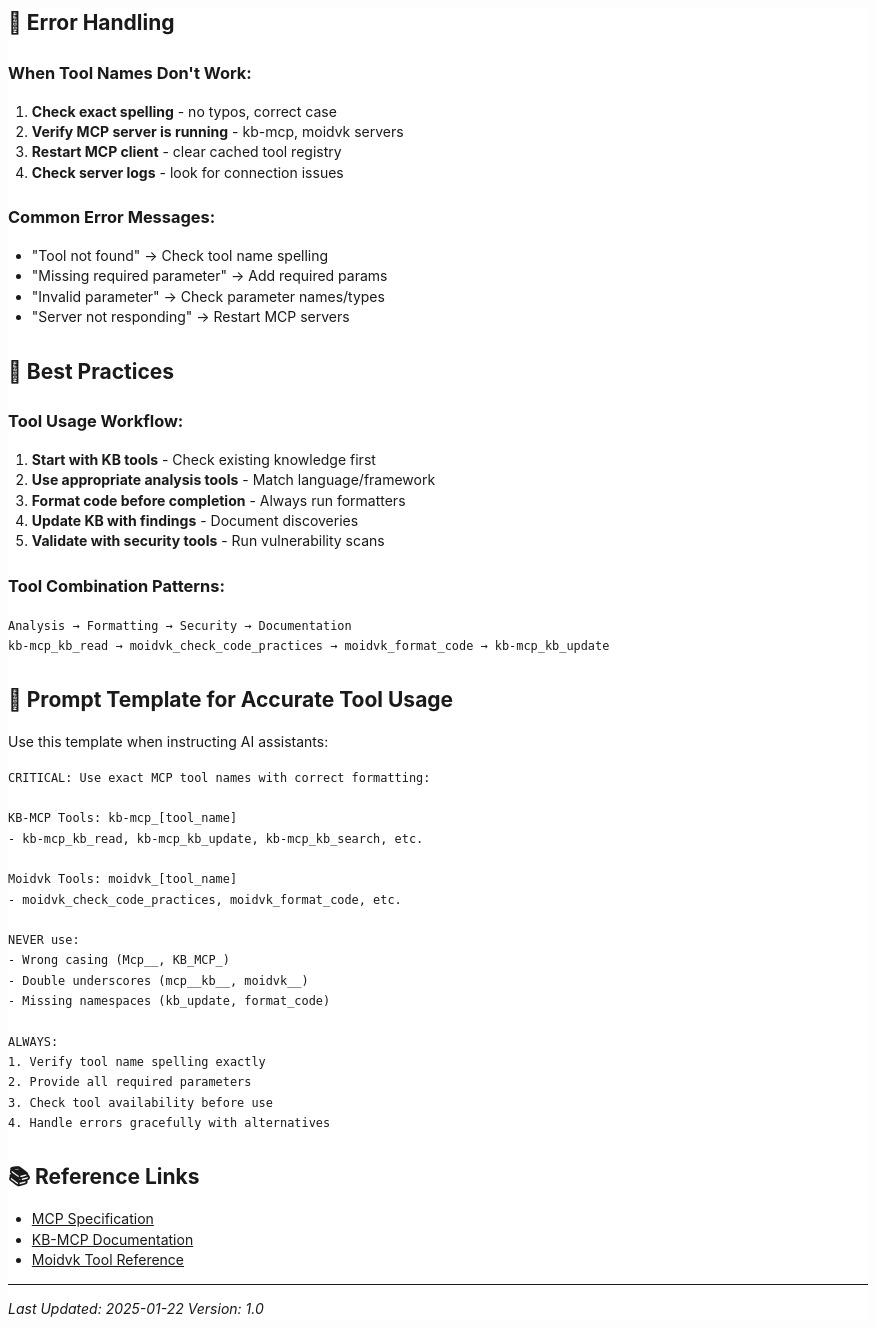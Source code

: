 ## 🚨 Error Handling

### When Tool Names Don't Work:
1. **Check exact spelling** - no typos, correct case
2. **Verify MCP server is running** - kb-mcp, moidvk servers
3. **Restart MCP client** - clear cached tool registry
4. **Check server logs** - look for connection issues

### Common Error Messages:
- "Tool not found" → Check tool name spelling
- "Missing required parameter" → Add required params
- "Invalid parameter" → Check parameter names/types
- "Server not responding" → Restart MCP servers

## 🔄 Best Practices

### Tool Usage Workflow:
1. **Start with KB tools** - Check existing knowledge first
2. **Use appropriate analysis tools** - Match language/framework
3. **Format code before completion** - Always run formatters
4. **Update KB with findings** - Document discoveries
5. **Validate with security tools** - Run vulnerability scans

### Tool Combination Patterns:
```
Analysis → Formatting → Security → Documentation
kb-mcp_kb_read → moidvk_check_code_practices → moidvk_format_code → kb-mcp_kb_update
```

## 🎯 Prompt Template for Accurate Tool Usage

Use this template when instructing AI assistants:

```
CRITICAL: Use exact MCP tool names with correct formatting:

KB-MCP Tools: kb-mcp_[tool_name]
- kb-mcp_kb_read, kb-mcp_kb_update, kb-mcp_kb_search, etc.

Moidvk Tools: moidvk_[tool_name]  
- moidvk_check_code_practices, moidvk_format_code, etc.

NEVER use:
- Wrong casing (Mcp__, KB_MCP_)
- Double underscores (mcp__kb__, moidvk__)
- Missing namespaces (kb_update, format_code)

ALWAYS:
1. Verify tool name spelling exactly
2. Provide all required parameters
3. Check tool availability before use
4. Handle errors gracefully with alternatives
```

## 📚 Reference Links
- [MCP Specification](https://spec.modelcontextprotocol.io/)
- [KB-MCP Documentation](../README.md)
- [Moidvk Tool Reference](https://github.com/moidvk/mcp-tools)

---
*Last Updated: 2025-01-22*
*Version: 1.0*